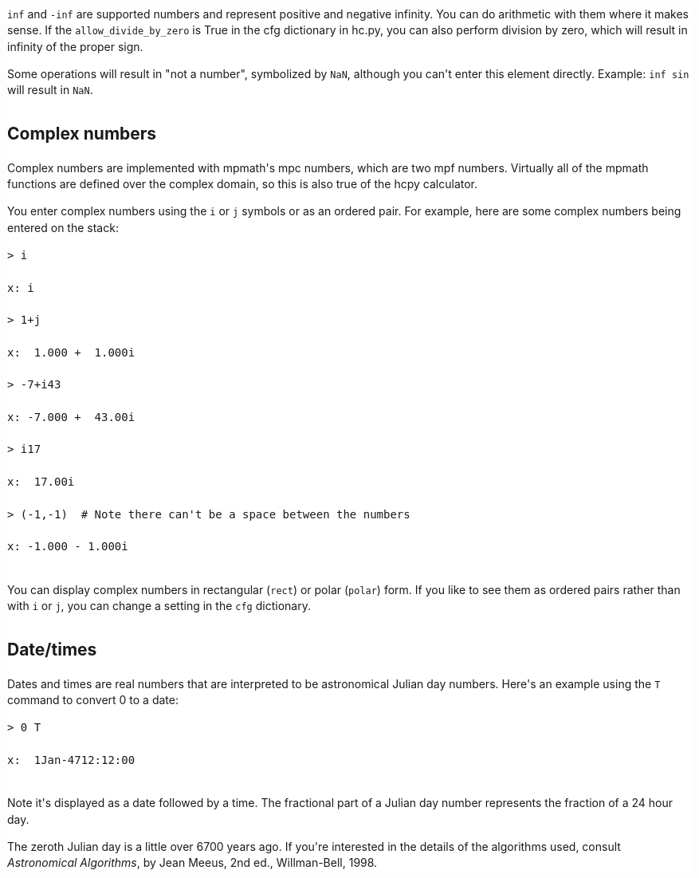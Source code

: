 `inf` and  `-inf` are supported numbers and represent positive and
negative infinity.  You can do arithmetic with them where it makes
sense.  If the `allow_divide_by_zero` is True in the cfg dictionary
in hc.py, you can also perform division by zero, which will result in
infinity of the proper sign.

Some operations will result in "not a number", symbolized by `NaN`,
although you can't enter this element directly.  Example:  `inf sin`
will result in `NaN`.

## Complex numbers ##

Complex numbers are implemented with mpmath's mpc numbers, which are
two mpf numbers.  Virtually all of the mpmath functions are defined
over the complex domain, so this is also true of the hcpy calculator.

You enter complex numbers using the `i` or `j` symbols or as an
ordered pair.  For example, here are some complex numbers being
entered on the stack:

<pre>
> i<br>
x: i<br>
> 1+j<br>
x:  1.000 +  1.000i<br>
> -7+i43<br>
x: -7.000 +  43.00i<br>
> i17<br>
x:  17.00i<br>
> (-1,-1)  # Note there can't be a space between the numbers<br>
x: -1.000 - 1.000i<br>
</pre>

You can display complex numbers in rectangular (`rect`) or polar
(`polar`) form.  If you like to see them as ordered pairs rather than
with `i` or `j`, you can change a setting in the `cfg` dictionary.

## Date/times ##

Dates and times are real numbers that are interpreted to be
astronomical Julian day numbers.  Here's an example using the `T`
command to convert 0 to a date:

<pre>
> 0 T<br>
x:  1Jan-4712:12:00<br>
</pre>

Note it's displayed as a date followed by a time.  The fractional
part of a Julian day number represents the fraction of a 24 hour day.

The zeroth Julian day is a little over 6700 years ago.  If
you're interested in the details of the algorithms used, consult
_Astronomical Algorithms_, by Jean Meeus, 2nd ed., Willman-Bell,
1998.
